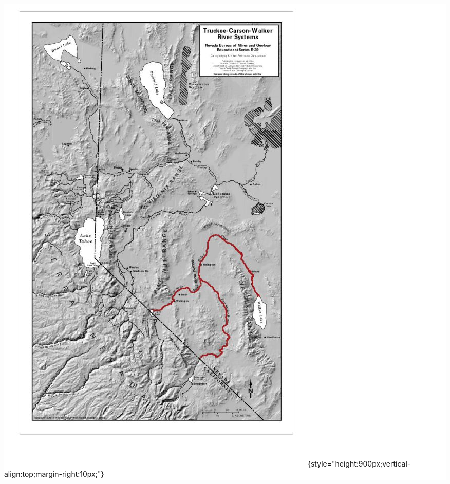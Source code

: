 ![](assets/images/truckee_carson_walker_river_systems_1.jpg){style="height:900px;vertical-align:top;margin-right:10px;"}